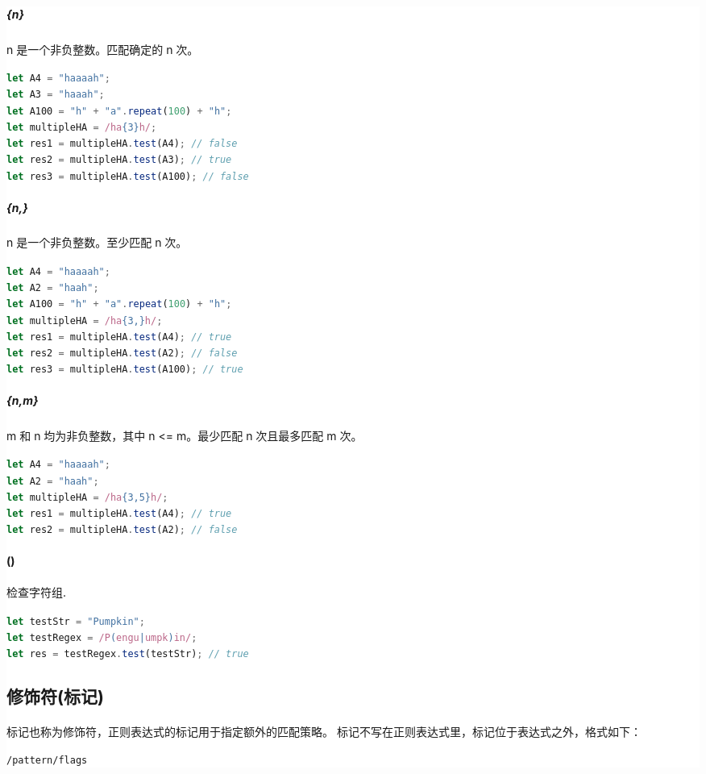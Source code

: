 ##### {n}

n 是一个非负整数。匹配确定的 n 次。

```javascript {4}
let A4 = "haaaah";
let A3 = "haaah";
let A100 = "h" + "a".repeat(100) + "h";
let multipleHA = /ha{3}h/;
let res1 = multipleHA.test(A4); // false
let res2 = multipleHA.test(A3); // true
let res3 = multipleHA.test(A100); // false
```

##### {n,}

n 是一个非负整数。至少匹配 n 次。

```javascript {4}
let A4 = "haaaah";
let A2 = "haah";
let A100 = "h" + "a".repeat(100) + "h";
let multipleHA = /ha{3,}h/;
let res1 = multipleHA.test(A4); // true
let res2 = multipleHA.test(A2); // false
let res3 = multipleHA.test(A100); // true
```

##### {n,m}

m 和 n 均为非负整数，其中 n <= m。最少匹配 n 次且最多匹配 m 次。

```javascript {3}
let A4 = "haaaah";
let A2 = "haah";
let multipleHA = /ha{3,5}h/;
let res1 = multipleHA.test(A4); // true
let res2 = multipleHA.test(A2); // false
```

#### ()

检查字符组.

```javascript {2}
let testStr = "Pumpkin";
let testRegex = /P(engu|umpk)in/;
let res = testRegex.test(testStr); // true
```

## 修饰符(标记)

标记也称为修饰符，正则表达式的标记用于指定额外的匹配策略。
标记不写在正则表达式里，标记位于表达式之外，格式如下：

```
/pattern/flags
```
